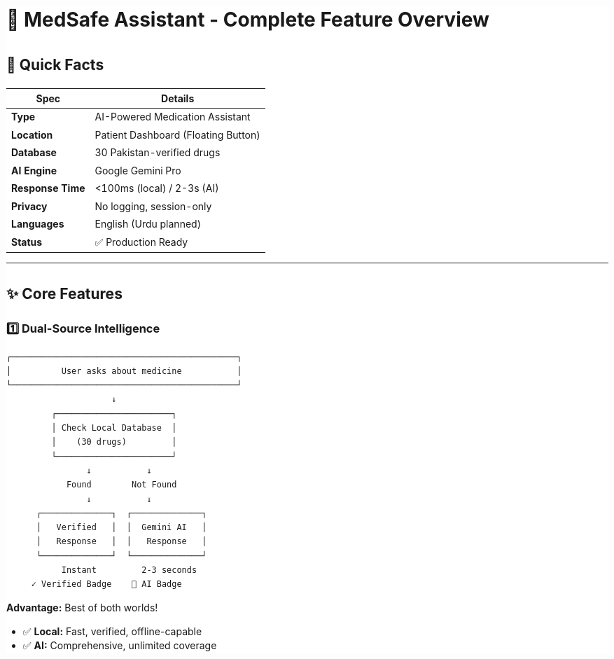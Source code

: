 # 🤖 MedSafe Assistant - Complete Feature Overview

## 🎯 Quick Facts

| Spec | Details |
|------|---------|
| **Type** | AI-Powered Medication Assistant |
| **Location** | Patient Dashboard (Floating Button) |
| **Database** | 30 Pakistan-verified drugs |
| **AI Engine** | Google Gemini Pro |
| **Response Time** | <100ms (local) / 2-3s (AI) |
| **Privacy** | No logging, session-only |
| **Languages** | English (Urdu planned) |
| **Status** | ✅ Production Ready |

---

## ✨ Core Features

### 1️⃣ **Dual-Source Intelligence**

```
┌─────────────────────────────────────────────┐
│          User asks about medicine           │
└─────────────────────────────────────────────┘
                     ↓
         ┌───────────────────────┐
         │ Check Local Database  │
         │    (30 drugs)         │
         └───────────────────────┘
                ↓           ↓
            Found        Not Found
                ↓           ↓
      ┌──────────────┐  ┌──────────────┐
      │   Verified   │  │  Gemini AI   │
      │   Response   │  │   Response   │
      └──────────────┘  └──────────────┘
           Instant         2-3 seconds
     ✓ Verified Badge    🤖 AI Badge
```

**Advantage:** Best of both worlds!
- ✅ **Local:** Fast, verified, offline-capable
- ✅ **AI:** Comprehensive, unlimited coverage

